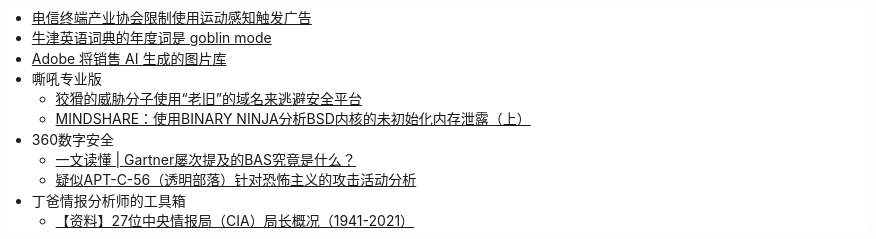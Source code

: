   - [电信终端产业协会限制使用运动感知触发广告](https://www.solidot.org/story?sid=73568)
  - [牛津英语词典的年度词是 goblin mode](https://www.solidot.org/story?sid=73566)
  - [Adobe 将销售 AI 生成的图片库](https://www.solidot.org/story?sid=73565)
- 嘶吼专业版
  - [狡猾的威胁分子使用“老旧”的域名来逃避安全平台](https://mp.weixin.qq.com/s?__biz=MzI0MDY1MDU4MQ==&mid=2247554713&idx=1&sn=b4c1bec192a614d3b5cb994a134f5f4c&chksm=e915c6a3de624fb524348d1483cdf5a44e8dcad2dd747370b999552e24c3e13fbf2c682321a3&scene=58&subscene=0#rd)
  - [MINDSHARE：使用BINARY NINJA分析BSD内核的未初始化内存泄露（上）](https://mp.weixin.qq.com/s?__biz=MzI0MDY1MDU4MQ==&mid=2247554713&idx=2&sn=5b90e9de99a7c9af81d4b233bc33fab1&chksm=e915c6a3de624fb5791fac730fc986dabfd5f92794dff1cbb7ba1fa837b1359c3a5f376a955a&scene=58&subscene=0#rd)
- 360数字安全
  - [一文读懂 | Gartner屡次提及的BAS究竟是什么？](https://mp.weixin.qq.com/s?__biz=MzA4MTg0MDQ4Nw==&mid=2247549872&idx=1&sn=bd7758acb56080686f820c8ff64632f2&chksm=9f8c93b8a8fb1aae00e3be17d4ac7547d55aeca0aff4a1fe113df8c419b1b5cdfda8e650f1a7&scene=58&subscene=0#rd)
  - [疑似APT-C-56（透明部落）针对恐怖主义的攻击活动分析](https://mp.weixin.qq.com/s?__biz=MzA4MTg0MDQ4Nw==&mid=2247549872&idx=2&sn=d6c918b4b93bdc218800de7bbde8f6e3&chksm=9f8c93b8a8fb1aae750308a8df949f1cba2231569e431fb0788d7836bc96dcbe96ed561a906a&scene=58&subscene=0#rd)
- 丁爸情报分析师的工具箱
  - [【资料】27位中央情报局（CIA）局长概况（1941-2021）](https://mp.weixin.qq.com/s?__biz=MzI2MTE0NTE3Mw==&mid=2651133860&idx=1&sn=2f8e3820120137e5bcd75bcca04f7a1c&chksm=f1af609ec6d8e988ec41e6e648eec6fca85dee2ed0c218562e51361b8a5e49e3268216b0951d&scene=58&subscene=0#rd)
